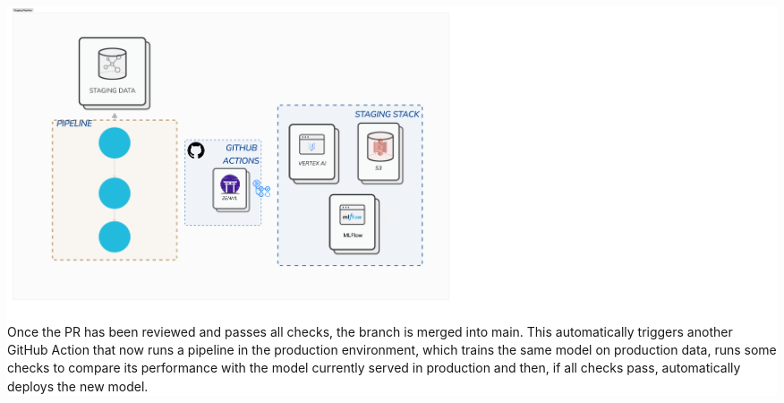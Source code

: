 <img src="_assets/pipeline_staging.png" alt="Pipeline with staging stack" width="500"/>

Once the PR has been reviewed and passes all checks, the branch is merged into 
main. This automatically triggers another GitHub Action that now runs a 
pipeline in the production environment, which trains the same model on 
production data, runs some checks to compare its performance with the model
currently served in production and then, if all checks pass, automatically
deploys the new model.
